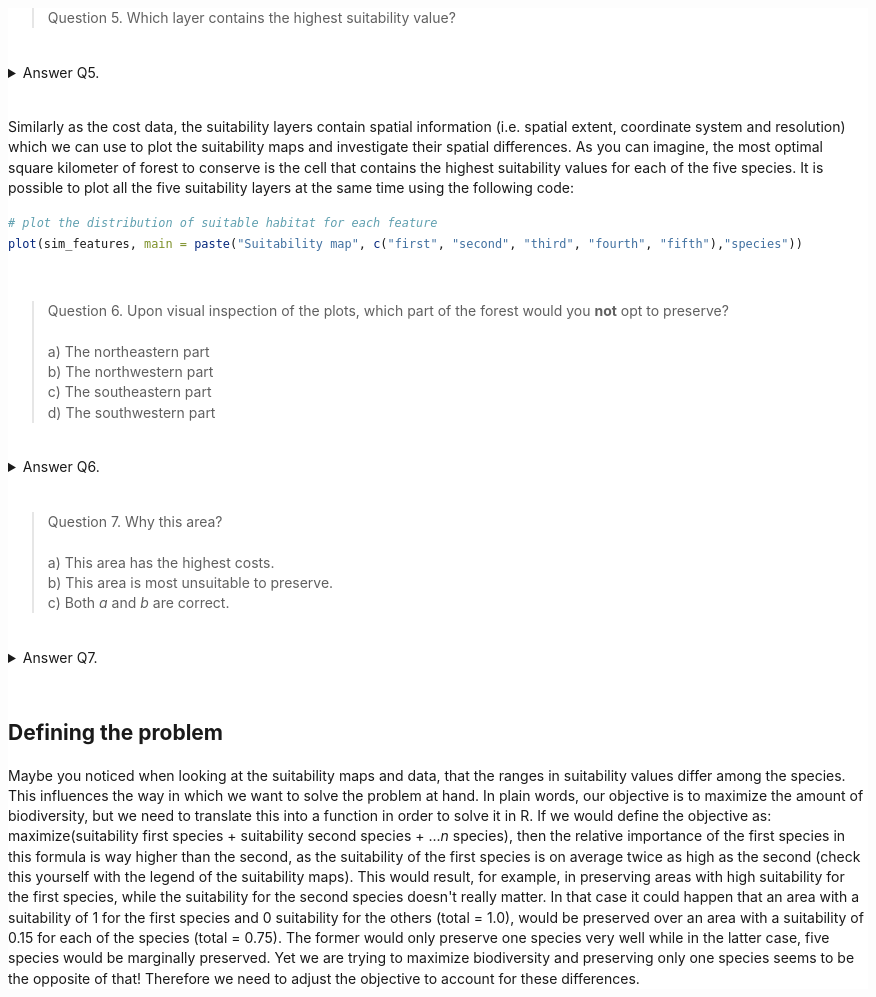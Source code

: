 > Question 5. Which layer contains the highest suitability value?

<br />
<details><summary>Answer Q5.</summary></details>

<br />

Similarly as the cost data, the suitability layers contain spatial information (i.e. spatial extent, coordinate system and resolution) which we can use to plot the suitability maps and investigate their spatial differences. As you can imagine, the most optimal square kilometer of forest to conserve is the cell that contains the highest suitability values for each of the five species. It is possible to plot all the five suitability layers at the same time using the following code:

```R
# plot the distribution of suitable habitat for each feature
plot(sim_features, main = paste("Suitability map", c("first", "second", "third", "fourth", "fifth"),"species"))
```

<br />

> Question 6. Upon visual inspection of the plots, which part of the forest would you **not** opt to preserve? <br />
> <br />
> a) The northeastern part <br />
> b) The northwestern part <br />
> c) The southeastern part <br />
> d) The southwestern part <br />

<br />
<details><summary>Answer Q6.</summary></details>

<br />

> Question 7. Why this area? <br />
> <br />
> a) This area has the highest costs. <br />
> b) This area is most unsuitable to preserve. <br />
> c) Both _a_ and _b_ are correct. <br />

<br />
<details><summary>Answer Q7.</summary></details>

<br />


## Defining the problem

Maybe you noticed when looking at the suitability maps and data, that the ranges in suitability values differ among the species. This influences the way in which we want to solve the problem at hand. In plain words, our objective is to maximize the amount of biodiversity, but we need to translate this into a function in order to solve it in R. If we would define the objective as: maximize(suitability first species + suitability second species + ..._n_ species), then the relative importance of the first species in this formula is way higher than the second, as the suitability of the first species is on average twice as high as the second (check this yourself with the legend of the suitability maps). This would result, for example, in preserving areas with high suitability for the first species, while the suitability for the second species doesn't really matter. In that case it could happen that an area with a suitability of 1 for the first species and 0 suitability for the others (total = 1.0), would be preserved over an area with a suitability of 0.15 for each of the species (total = 0.75). The former would only preserve one species very well while in the latter case, five species would be marginally preserved. Yet we are trying to maximize biodiversity and preserving only one species seems to be the opposite of that! Therefore we need to adjust the objective to account for these differences.
